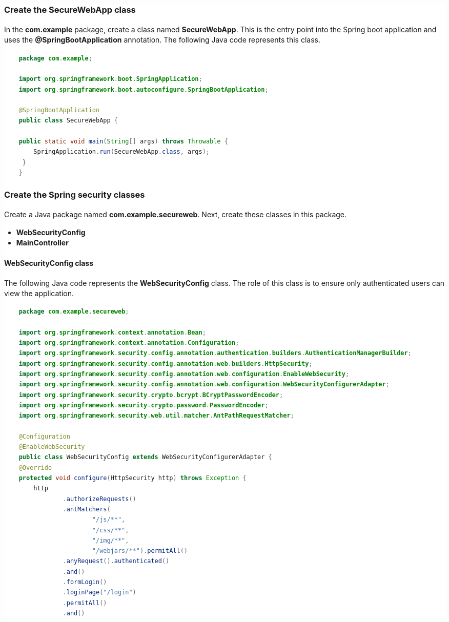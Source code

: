 ### Create the SecureWebApp class

In the **com.example** package, create a class named **SecureWebApp**. This is the entry point into the Spring boot application and uses the **@SpringBootApplication** annotation. The following Java code represents this class.

```java
    package com.example;

    import org.springframework.boot.SpringApplication;
    import org.springframework.boot.autoconfigure.SpringBootApplication;

    @SpringBootApplication
    public class SecureWebApp {

    public static void main(String[] args) throws Throwable {
        SpringApplication.run(SecureWebApp.class, args);
     }
    }
```

### Create the Spring security classes

Create a Java package named **com.example.secureweb**. Next, create these classes in this package.

+ **WebSecurityConfig**
+ **MainController**

#### WebSecurityConfig class

The following Java code represents the **WebSecurityConfig** class. The role of this class is to ensure only authenticated users can view the application.

```java
    package com.example.secureweb;

    import org.springframework.context.annotation.Bean;
    import org.springframework.context.annotation.Configuration;
    import org.springframework.security.config.annotation.authentication.builders.AuthenticationManagerBuilder;
    import org.springframework.security.config.annotation.web.builders.HttpSecurity;
    import org.springframework.security.config.annotation.web.configuration.EnableWebSecurity;
    import org.springframework.security.config.annotation.web.configuration.WebSecurityConfigurerAdapter;
    import org.springframework.security.crypto.bcrypt.BCryptPasswordEncoder;
    import org.springframework.security.crypto.password.PasswordEncoder;
    import org.springframework.security.web.util.matcher.AntPathRequestMatcher;

    @Configuration
    @EnableWebSecurity
    public class WebSecurityConfig extends WebSecurityConfigurerAdapter {
    @Override
    protected void configure(HttpSecurity http) throws Exception {
        http
                .authorizeRequests()
                .antMatchers(
                        "/js/**",
                        "/css/**",
                        "/img/**",
                        "/webjars/**").permitAll()
                .anyRequest().authenticated()
                .and()
                .formLogin()
                .loginPage("/login")
                .permitAll()
                .and()
```